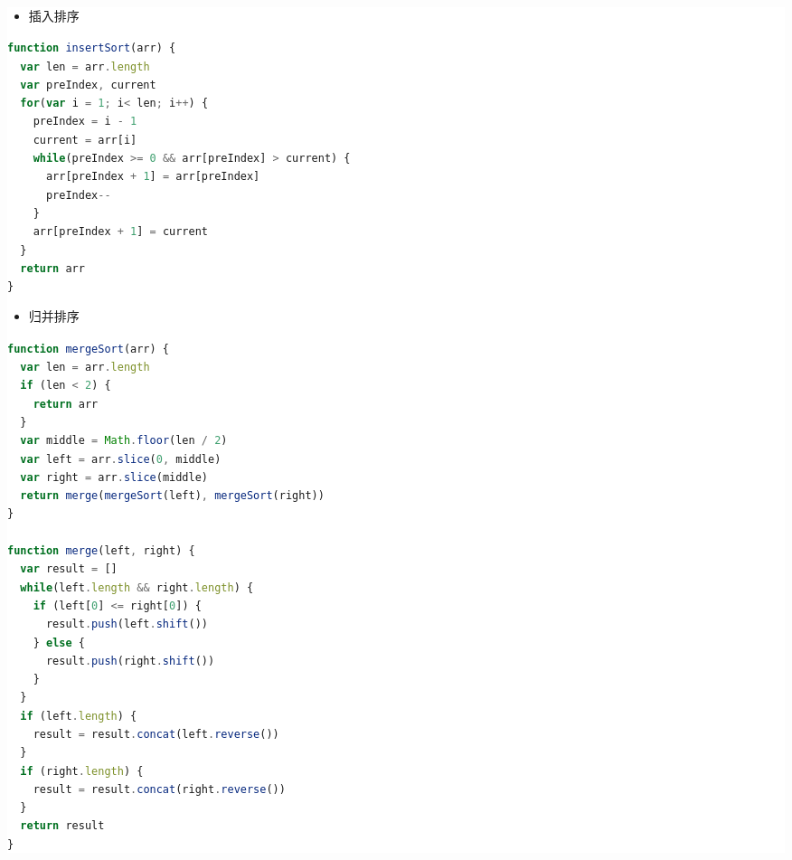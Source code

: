 - 插入排序
```js
function insertSort(arr) {
  var len = arr.length
  var preIndex, current
  for(var i = 1; i< len; i++) {
    preIndex = i - 1
    current = arr[i]
    while(preIndex >= 0 && arr[preIndex] > current) {
      arr[preIndex + 1] = arr[preIndex]
      preIndex--
    }
    arr[preIndex + 1] = current
  }
  return arr
}
```
- 归并排序

```js
function mergeSort(arr) {
  var len = arr.length
  if (len < 2) {
    return arr
  }
  var middle = Math.floor(len / 2)
  var left = arr.slice(0, middle)
  var right = arr.slice(middle)
  return merge(mergeSort(left), mergeSort(right))
}

function merge(left, right) {
  var result = []
  while(left.length && right.length) {
    if (left[0] <= right[0]) {
      result.push(left.shift())
    } else {
      result.push(right.shift())
    }
  }
  if (left.length) {
    result = result.concat(left.reverse())
  }
  if (right.length) {
    result = result.concat(right.reverse())
  }
  return result
}
```